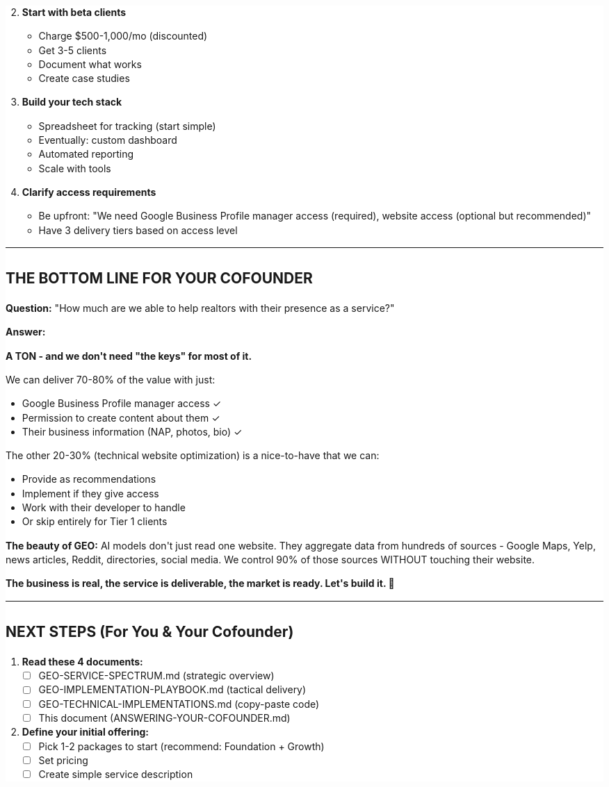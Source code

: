 2. **Start with beta clients**
   - Charge $500-1,000/mo (discounted)
   - Get 3-5 clients
   - Document what works
   - Create case studies

3. **Build your tech stack**
   - Spreadsheet for tracking (start simple)
   - Eventually: custom dashboard
   - Automated reporting
   - Scale with tools

4. **Clarify access requirements**
   - Be upfront: "We need Google Business Profile manager access (required), website access (optional but recommended)"
   - Have 3 delivery tiers based on access level

---

## THE BOTTOM LINE FOR YOUR COFOUNDER

**Question:** "How much are we able to help realtors with their presence as a service?"

**Answer:** 

**A TON - and we don't need "the keys" for most of it.**

We can deliver 70-80% of the value with just:
- Google Business Profile manager access ✓
- Permission to create content about them ✓
- Their business information (NAP, photos, bio) ✓

The other 20-30% (technical website optimization) is a nice-to-have that we can:
- Provide as recommendations
- Implement if they give access
- Work with their developer to handle
- Or skip entirely for Tier 1 clients

**The beauty of GEO:** AI models don't just read one website. They aggregate data from hundreds of sources - Google Maps, Yelp, news articles, Reddit, directories, social media. We control 90% of those sources WITHOUT touching their website.

**The business is real, the service is deliverable, the market is ready. Let's build it. 🚀**

---

## NEXT STEPS (For You & Your Cofounder)

1. **Read these 4 documents:**
   - [ ] GEO-SERVICE-SPECTRUM.md (strategic overview)
   - [ ] GEO-IMPLEMENTATION-PLAYBOOK.md (tactical delivery)
   - [ ] GEO-TECHNICAL-IMPLEMENTATIONS.md (copy-paste code)
   - [ ] This document (ANSWERING-YOUR-COFOUNDER.md)

2. **Define your initial offering:**
   - [ ] Pick 1-2 packages to start (recommend: Foundation + Growth)
   - [ ] Set pricing
   - [ ] Create simple service description
